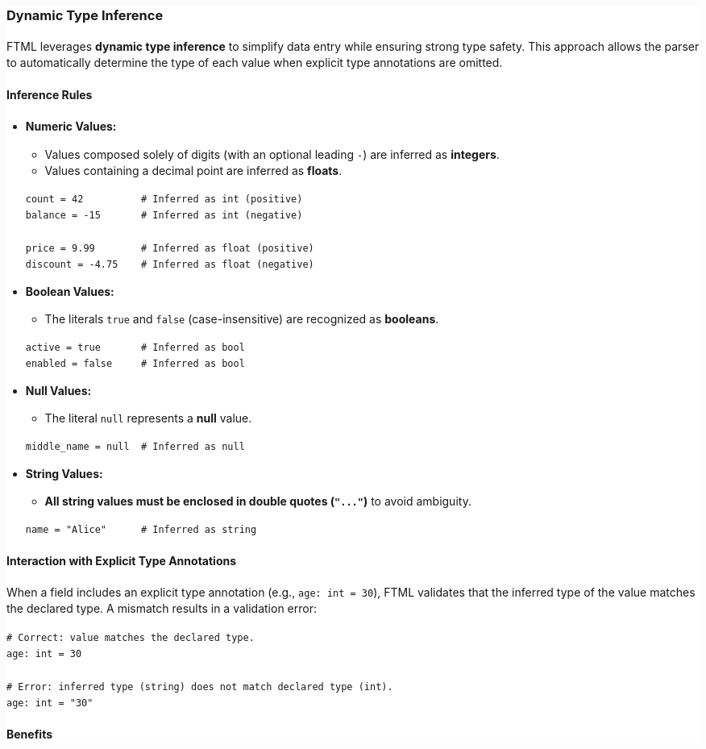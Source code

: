 
### Dynamic Type Inference

FTML leverages **dynamic type inference** to simplify data entry while ensuring strong type safety. This approach allows the parser to automatically determine the type of each value when explicit type annotations are omitted.

#### Inference Rules

- **Numeric Values:**
    - Values composed solely of digits (with an optional leading `-`) are inferred as **integers**.
    - Values containing a decimal point are inferred as **floats**.

  ```plaintext
  count = 42          # Inferred as int (positive)
  balance = -15       # Inferred as int (negative)

  price = 9.99        # Inferred as float (positive)
  discount = -4.75    # Inferred as float (negative)
  ```

- **Boolean Values:**
    - The literals `true` and `false` (case-insensitive) are recognized as **booleans**.

  ```plaintext
  active = true       # Inferred as bool
  enabled = false     # Inferred as bool
  ```

- **Null Values:**
    - The literal `null` represents a **null** value.

  ```plaintext
  middle_name = null  # Inferred as null
  ```

- **String Values:**
    - **All string values must be enclosed in double quotes (`"..."`)** to avoid ambiguity.

  ```plaintext
  name = "Alice"      # Inferred as string
  ```

#### Interaction with Explicit Type Annotations

When a field includes an explicit type annotation (e.g., `age: int = 30`), FTML validates that the inferred type of the value matches the declared type. A mismatch results in a validation error:

```plaintext
# Correct: value matches the declared type.
age: int = 30

# Error: inferred type (string) does not match declared type (int).
age: int = "30"
```

#### Benefits
